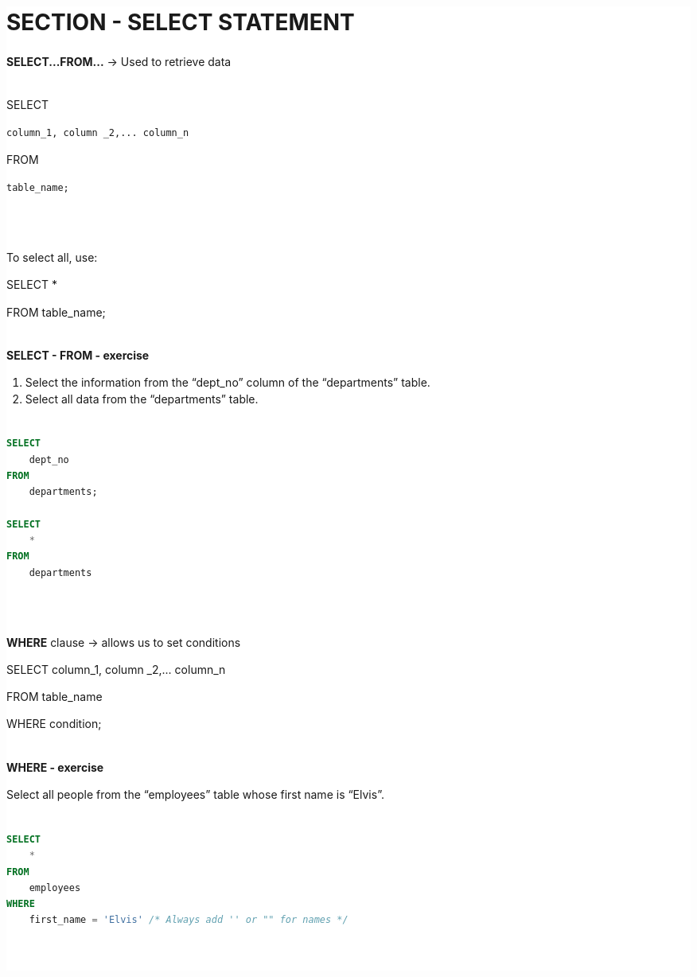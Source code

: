 # SECTION - SELECT STATEMENT

**SELECT...FROM...** -> Used to retrieve data
<br><br>

SELECT

    column_1, column _2,... column_n

FROM

    table_name;
<br><br>

To select all, use:

SELECT *

FROM table_name;
<br><br>

**SELECT - FROM - exercise**
1. Select the information from the “dept_no” column of the “departments” table.
2. Select all data from the “departments” table.
<br><br>

```sql
SELECT 
    dept_no
FROM
    departments;

SELECT 
    *
FROM
    departments
```
<br><br>

**WHERE** clause -> allows us to set conditions

SELECT column_1, column _2,... column_n

FROM table_name

WHERE condition;
<br><br>

**WHERE - exercise**

Select all people from the “employees” table whose first name is “Elvis”.
<br><br>

```sql
SELECT 
    *
FROM
    employees
WHERE
    first_name = 'Elvis' /* Always add '' or "" for names */
```    
<br><br>
